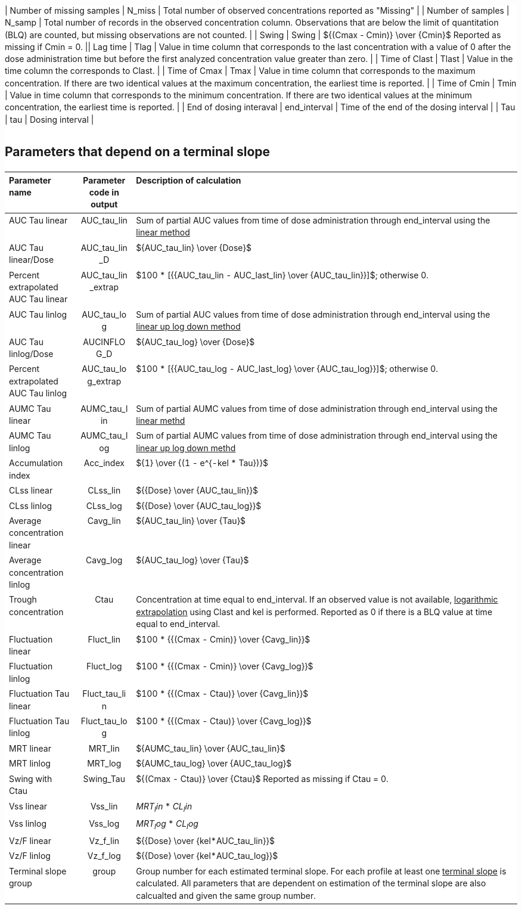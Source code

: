 | Number of missing samples | N_miss | Total number of observed concentrations reported as "Missing" |
| Number of samples | N_samp | Total number of records in the observed concentration column. Observations that are below the limit of quantitation (BLQ) are counted, but missing observations are not counted. |
| Swing | Swing | ${(Cmax - Cmin)} \over {Cmin}$   Reported as missing if Cmin = 0. || Lag time | Tlag | Value in time column that corresponds to the last concentration with a value of 0 after the dose administration time but before the first analyzed concentration value greater than zero. |
| Time of Clast | Tlast | Value in the time column the corresponds to Clast. |
| Time of Cmax | Tmax | Value in time column that corresponds to the maximum concentration. If there are two identical values at the maximum concentration, the earliest time is reported. |
| Time of Cmin | Tmin | Value in time column that corresponds to the minimum concentration. If there are two identical values at the minimum concentration, the earliest time is reported. |
| End of dosing interaval | end_interval | Time of the end of the dosing interval |
| Tau | tau | Dosing interval |

## Parameters that depend on a terminal slope
| Parameter name | Parameter code in output | Description of calculation |
| :--- | :---: | :--- |
| AUC Tau linear | AUC_tau_lin | Sum of partial AUC values from time of dose administration through end_interval using the [linear method](aucmethods.md) | 
| AUC Tau linear/Dose | AUC_tau_lin_D | ${AUC_tau_lin} \over {Dose}$ | 
| Percent extrapolated AUC Tau linear | AUC_tau_lin_extrap | $100 * [{{AUC_tau_lin - AUC_last_lin} \over {AUC_tau_lin}}]$; otherwise 0. | 
| AUC Tau linlog | AUC_tau_log | Sum of partial AUC values from time of dose administration through end_interval using the [linear up log down method](aucmethods.md) | 
| AUC Tau linlog/Dose | AUCINFLOG_D | ${AUC_tau_log} \over {Dose}$ | 
| Percent extrapolated AUC Tau linlog | AUC_tau_log_extrap | $100 * [{{AUC_tau_log - AUC_last_log} \over {AUC_tau_log}}]$; otherwise 0. | 
| AUMC Tau linear | AUMC_tau_lin | Sum of partial AUMC values from time of dose administration through end_interval using the [linear methd](aumcmethods.md) |
| AUMC Tau linlog | AUMC_tau_log | Sum of partial AUMC values from time of dose administration through end_interval using the [linear up log down methd](aumcmethods.md) |
| Accumulation index | Acc_index | ${1} \over {(1 - e^{-kel * Tau})}$ |
| CLss linear | CLss_lin | ${{Dose} \over {AUC_tau_lin}}$ | 
| CLss linlog | CLss_log | ${{Dose} \over {AUC_tau_log}}$ | 
| Average concentration linear | Cavg_lin | ${AUC_tau_lin} \over {Tau}$ |
| Average concentration linlog | Cavg_log | ${AUC_tau_log} \over {Tau}$ |
| Trough concentration | Ctau | Concentration at time equal to end_interval. If an observed value is not available, [logarithmic extrapolation](extrapolationmethods.md) using Clast and kel is performed. Reported as 0 if there is a BLQ value at time equal to end_interval. |
| Fluctuation linear | Fluct_lin | $100 * {{(Cmax - Cmin)} \over {Cavg_lin}}$ |
| Fluctuation linlog | Fluct_log | $100 * {{(Cmax - Cmin)} \over {Cavg_log}}$ |
| Fluctuation Tau linear | Fluct_tau_lin | $100 * {{(Cmax - Ctau)} \over {Cavg_lin}}$ |
| Fluctuation Tau linlog | Fluct_tau_log | $100 * {{(Cmax - Ctau)} \over {Cavg_log}}$ |
| MRT linear | MRT_lin | ${AUMC_tau_lin} \over {AUC_tau_lin}$ | 
| MRT linlog | MRT_log | ${AUMC_tau_log} \over {AUC_tau_log}$ | 
| Swing with Ctau | Swing_Tau | ${(Cmax - Ctau)} \over {Ctau}$   Reported as missing if Ctau = 0. |
| Vss linear | Vss_lin | $MRT_lin * CL_lin$ |
| Vss linlog | Vss_log | $MRT_log * CL_log$ |
| Vz/F linear | Vz_f_lin | ${{Dose} \over {kel*AUC_tau_lin}}$ | 
| Vz/F linlog | Vz_f_log | ${{Dose} \over {kel*AUC_tau_log}}$ | 
| Terminal slope group | group | Group number for each estimated terminal slope. For each profile at least one [terminal slope](terminalslope.md) is calculated. All parameters that are dependent on estimation of the terminal slope are also calcualted and given the same group number. |